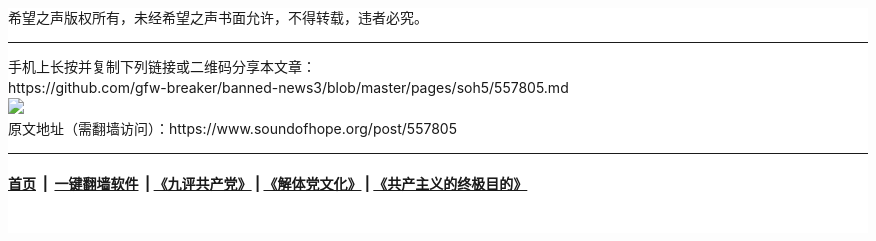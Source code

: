  <p class="meta-btm">
  希望之声版权所有，未经希望之声书面允许，不得转载，违者必究。
 </p>
</div>
</div>
<hr/>
手机上长按并复制下列链接或二维码分享本文章：<br/>
https://github.com/gfw-breaker/banned-news3/blob/master/pages/soh5/557805.md <br/>
<a href='https://github.com/gfw-breaker/banned-news3/blob/master/pages/soh5/557805.md'><img src='https://github.com/gfw-breaker/banned-news3/blob/master/pages/soh5/557805.md.png'/></a> <br/>
原文地址（需翻墙访问）：https://www.soundofhope.org/post/557805


------------------------
#### [首页](https://github.com/gfw-breaker/banned-news3/blob/master/README.md) &nbsp;|&nbsp; [一键翻墙软件](https://github.com/gfw-breaker/nogfw/blob/master/README.md) &nbsp;| [《九评共产党》](https://github.com/gfw-breaker/9ping.md/blob/master/README.md#九评之一评共产党是什么) | [《解体党文化》](https://github.com/gfw-breaker/jtdwh.md/blob/master/README.md) | [《共产主义的终极目的》](https://github.com/gfw-breaker/gczydzjmd.md/blob/master/README.md)


<img src='http://gfw-breaker.win/banned-news3/pages/soh5/557805.md' width='0px' height='0px'/>